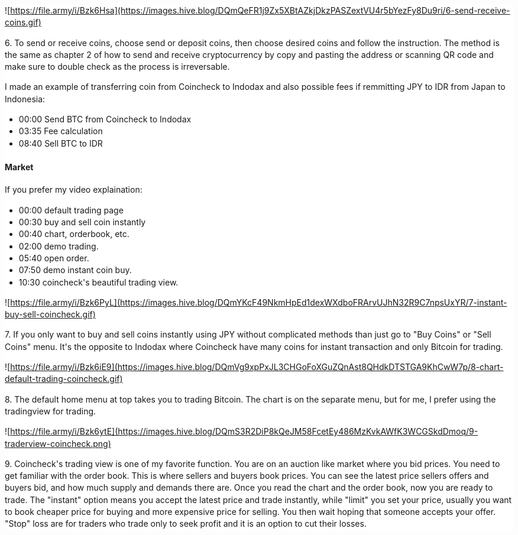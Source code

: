 

![https://file.army/i/Bzk6Hsa](https://images.hive.blog/DQmQeFR1j9Zx5XBtAZkjDkzPASZextVU4r5bYezFy8Du9ri/6-send-receive-coins.gif)

6\. To send or receive coins, choose send or deposit coins, then choose desired coins and follow the instruction. The method is the same as chapter 2 of how to send and receive cryptocurrency by copy and pasting the address or scanning QR code and make sure to double check as the process is irreversable.



I made an example of transferring coin from Coincheck to Indodax and also possible fees if remmitting JPY to IDR from Japan to Indonesia:

<div class="video-container"><iframe src="https://lbry.tv/$/embed/transferring-bitcoin-from-coincheck/0e204af17ace1176457cd550f501e627ecce9eb0" frameborder="0" allowfullscreen=""></iframe></div>

*   00:00 Send BTC from Coincheck to Indodax
*   03:35 Fee calculation
*   08:40 Sell BTC to IDR

#### Market

If you prefer my video explaination:

<div class="video-container"><iframe src="https://lbry.tv/$/embed/coincheck-cryptocurrency-trading/01756f5e76388a5123d7578ae979ceec1be0888f" frameborder="0" allowfullscreen=""></iframe></div>

*   00:00 default trading page
*   00:30 buy and sell coin instantly
*   00:40 chart, orderbook, etc.
*   02:00 demo trading.
*   05:40 open order.
*   07:50 demo instant coin buy.
*   10:30 coincheck's beautiful trading view.

![https://file.army/i/Bzk6PyL](https://images.hive.blog/DQmYKcF49NkmHpEd1dexWXdboFRArvUJhN32R9C7npsUxYR/7-instant-buy-sell-coincheck.gif)

7\. If you only want to buy and sell coins instantly using JPY without complicated methods than just go to "Buy Coins" or "Sell Coins" menu. It's the opposite to Indodax where Coincheck have many coins for instant transaction and only Bitcoin for trading.



![https://file.army/i/Bzk6iE9](https://images.hive.blog/DQmVg9xpPxJL3CHGoFoXGuZQnAst8QHdkDTSTGA9KhCwW7p/8-chart-default-trading-coincheck.gif)

8\. The default home menu at top takes you to trading Bitcoin. The chart is on the separate menu, but for me, I prefer using the tradingview for trading.



![https://file.army/i/Bzk6ytE](https://images.hive.blog/DQmS3R2DiP8kQeJM58FcetEy486MzKvkAWfK3WCGSkdDmoq/9-traderview-coincheck.png)

9\. Coincheck's trading view is one of my favorite function. You are on an auction like market where you bid prices. You need to get familiar with the order book. This is where sellers and buyers book prices. You can see the latest price sellers offers and buyers bid, and how much supply and demands there are. Once you read the chart and the order book, now you are ready to trade. The "instant" option means you accept the latest price and trade instantly, while "limit" you set your price, usually you want to book cheaper price for buying and more expensive price for selling. You then wait hoping that someone accepts your offer. "Stop" loss are for traders who trade only to seek profit and it is an option to cut their losses.
